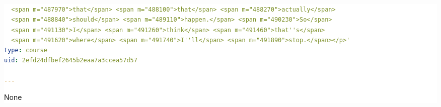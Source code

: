 ```yaml
  <span m="487970">that</span> <span m="488100">that</span> <span m="488270">actually</span>
  <span m="488840">should</span> <span m="489110">happen.</span> <span m="490230">So</span>
  <span m="491130">I</span> <span m="491260">think</span> <span m="491460">that''s</span>
  <span m="491620">where</span> <span m="491740">I''ll</span> <span m="491890">stop.</span></p>'
type: course
uid: 2efd24dfbef2645b2eaa7a3ccea57d57

---
```

None